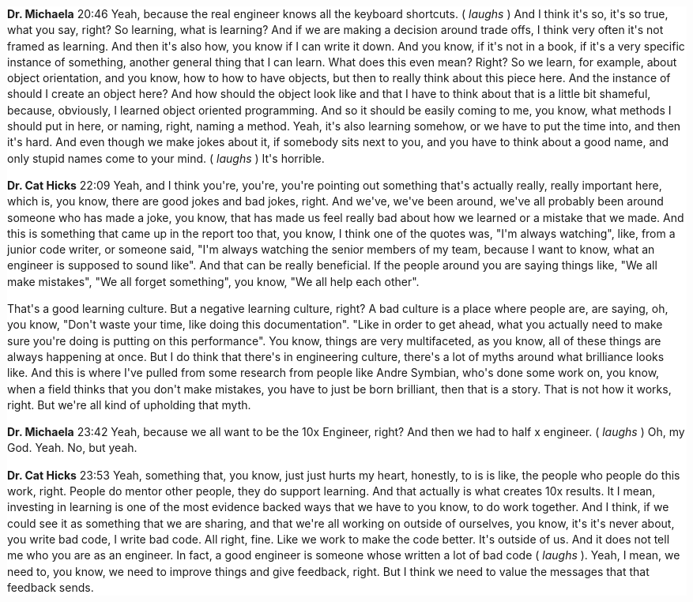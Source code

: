 **Dr. Michaela** 20:46
Yeah, because the real engineer knows all the keyboard shortcuts. ( *laughs* ) 
And I think it&#39;s so, it&#39;s so true, what you say, right? So learning, 
what is learning? And if we are making a decision around trade offs, I think 
very often it&#39;s not framed as learning. And then it&#39;s also how, you 
know if I can write it down. And you know, if it&#39;s not in a book, if 
it&#39;s a very specific instance of something, another general thing that I 
can learn. What does this even mean? Right? So we learn, for example, about 
object orientation, and you know, how to how to have objects, but then to 
really think about this piece here. And the instance of should I create an 
object here? And how should the object look like and that I have to think about 
that is a little bit shameful, because, obviously, I learned object oriented 
programming. And so it should be easily coming to me, you know, what methods I 
should put in here, or naming, right, naming a method. Yeah, it&#39;s also 
learning somehow, or we have to put the time into, and then it&#39;s hard. And 
even though we make jokes about it, if somebody sits next to you, and you have 
to think about a good name, and only stupid names come to your mind. 
( *laughs* ) It&#39;s horrible.

**Dr. Cat Hicks** 22:09
Yeah, and I think you&#39;re, you&#39;re, you&#39;re pointing out something 
that&#39;s actually really, really important here, which is, you know, there 
are good jokes and bad jokes, right. And we&#39;ve, we&#39;ve been around,
we&#39;ve all probably been around someone who has made a joke, you know, that 
has made us feel really bad about how we learned or a mistake that we made. And 
this is something that came up in the report too that, you know, I think one of 
the quotes was, "I&#39;m always watching", like, from a junior code writer, or 
someone said, "I&#39;m always watching the senior members of my team, because I 
want to know, what an engineer is supposed to sound like". And that can be 
really beneficial. If the people around you are saying things like, "We all 
make mistakes", "We all forget something", you know, "We all help each other".

That&#39;s a good learning culture. But a negative learning culture, right? A 
bad culture is a place where people are, are saying, oh, you know, "Don&#39;t 
waste your time, like doing this documentation". "Like in order to get ahead, 
what you actually need to make sure you&#39;re doing is putting on this 
performance". You know, things are very multifaceted, as you know, all of 
these things are always happening at once. But I do think that there&#39;s in 
engineering culture, there&#39;s a lot of myths around what brilliance looks 
like. And this is where I&#39;ve pulled from some research from people like 
Andre Symbian, who&#39;s done some work on, you know, when a field thinks that 
you don&#39;t make mistakes, you have to just be born brilliant, then that is a 
story. That is not how it works, right. But we&#39;re all kind of upholding 
that myth.

**Dr. Michaela** 23:42
Yeah, because we all want to be the 10x Engineer, right? And then we had to 
half x engineer. ( *laughs* ) Oh, my God. Yeah. No, but yeah.

**Dr. Cat Hicks** 23:53
Yeah, something that, you know, just just hurts my heart, honestly, to is is 
like, the people who people do this work, right. People do mentor other people, 
they do support learning. And that actually is what creates 10x results. It I 
mean, investing in learning is one of the most evidence backed ways that we
have to you know, to do work together. And I think, if we could see it as 
something that we are sharing, and that we&#39;re all working on outside of 
ourselves, you know, it&#39;s it&#39;s never about, you write bad code, I
write bad code. All right, fine. Like we work to make the code better. It&#39;s 
outside of us. And it does not tell me who you are as an engineer. In fact, a 
good engineer is someone whose written a lot of bad code ( *laughs* ). 
Yeah, I mean, we need to, you know, we need to improve things and give 
feedback, right. But I think we need to value the messages that that 
feedback sends.

